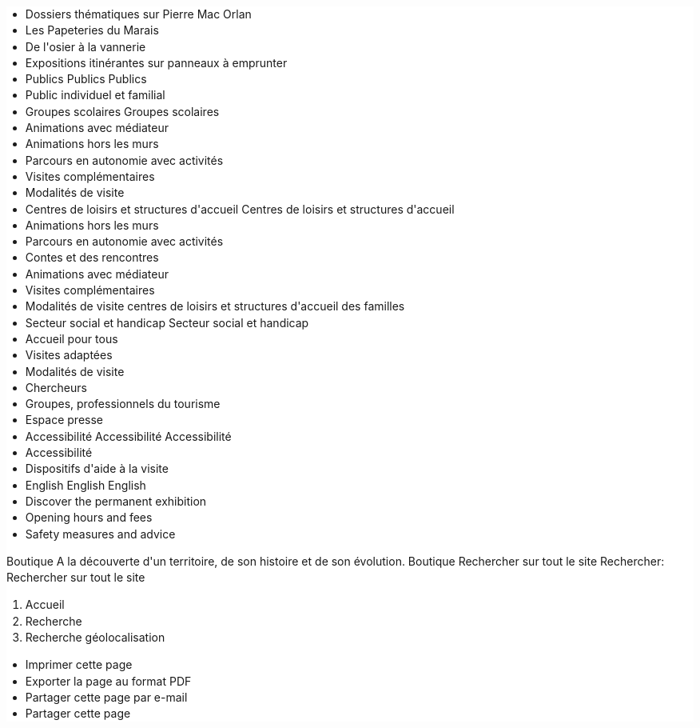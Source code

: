  * Dossiers thématiques sur Pierre Mac Orlan
 * Les Papeteries du Marais
 * De l'osier à la vannerie
 * Expositions itinérantes sur panneaux à emprunter
 * Publics Publics 
Publics
 * Public individuel et familial
 * Groupes scolaires Groupes scolaires
 * Animations avec médiateur
 * Animations hors les murs
 * Parcours en autonomie avec activités
 * Visites complémentaires
 * Modalités de visite
 * Centres de loisirs et structures d'accueil Centres de loisirs et structures d'accueil
 * Animations hors les murs
 * Parcours en autonomie avec activités
 * Contes et des rencontres
 * Animations avec médiateur
 * Visites complémentaires
 * Modalités de visite centres de loisirs et structures d'accueil des familles
 * Secteur social et handicap Secteur social et handicap
 * Accueil pour tous
 * Visites adaptées
 * Modalités de visite
 * Chercheurs
 * Groupes, professionnels du tourisme
 * Espace presse
 * Accessibilité Accessibilité 
Accessibilité
 * Accessibilité
 * Dispositifs d'aide à la visite
 * English English 
English
 * Discover the permanent exhibition
 * Opening hours and fees
 * Safety measures and advice

Boutique
A la découverte d'un territoire, de son histoire et de son évolution.
Boutique
Rechercher sur tout le site
Rechercher:
Rechercher sur tout le site
 1. Accueil
 2. Recherche
 3. Recherche géolocalisation 

 * Imprimer cette page 
 * Exporter la page au format PDF 
 * Partager cette page par e-mail 
 * Partager cette page 
